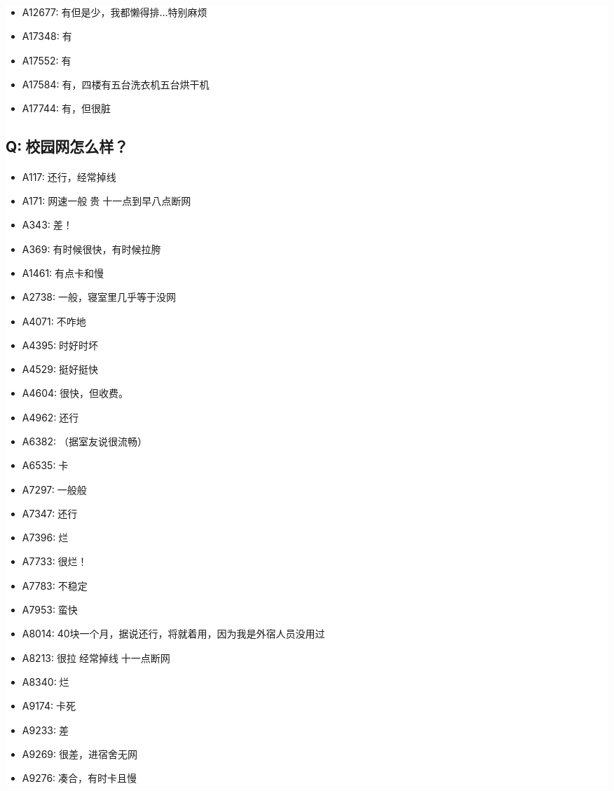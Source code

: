 - A12677: 有但是少，我都懒得排…特别麻烦

- A17348: 有

- A17552: 有

- A17584: 有，四楼有五台洗衣机五台烘干机

- A17744: 有，但很脏

## Q: 校园网怎么样？

- A117: 还行，经常掉线

- A171: 网速一般 贵 十一点到早八点断网

- A343: 差！

- A369: 有时候很快，有时候拉胯

- A1461: 有点卡和慢

- A2738: 一般，寝室里几乎等于没网

- A4071: 不咋地

- A4395: 时好时坏

- A4529: 挺好挺快

- A4604: 很快，但收费。

- A4962: 还行

- A6382: （据室友说很流畅）

- A6535: 卡

- A7297: 一般般

- A7347: 还行

- A7396: 烂

- A7733: 很烂！

- A7783: 不稳定

- A7953: 蛮快

- A8014: 40块一个月，据说还行，将就着用，因为我是外宿人员没用过

- A8213: 很拉 经常掉线 十一点断网

- A8340: 烂

- A9174: 卡死

- A9233: 差

- A9269: 很差，进宿舍无网

- A9276: 凑合，有时卡且慢

